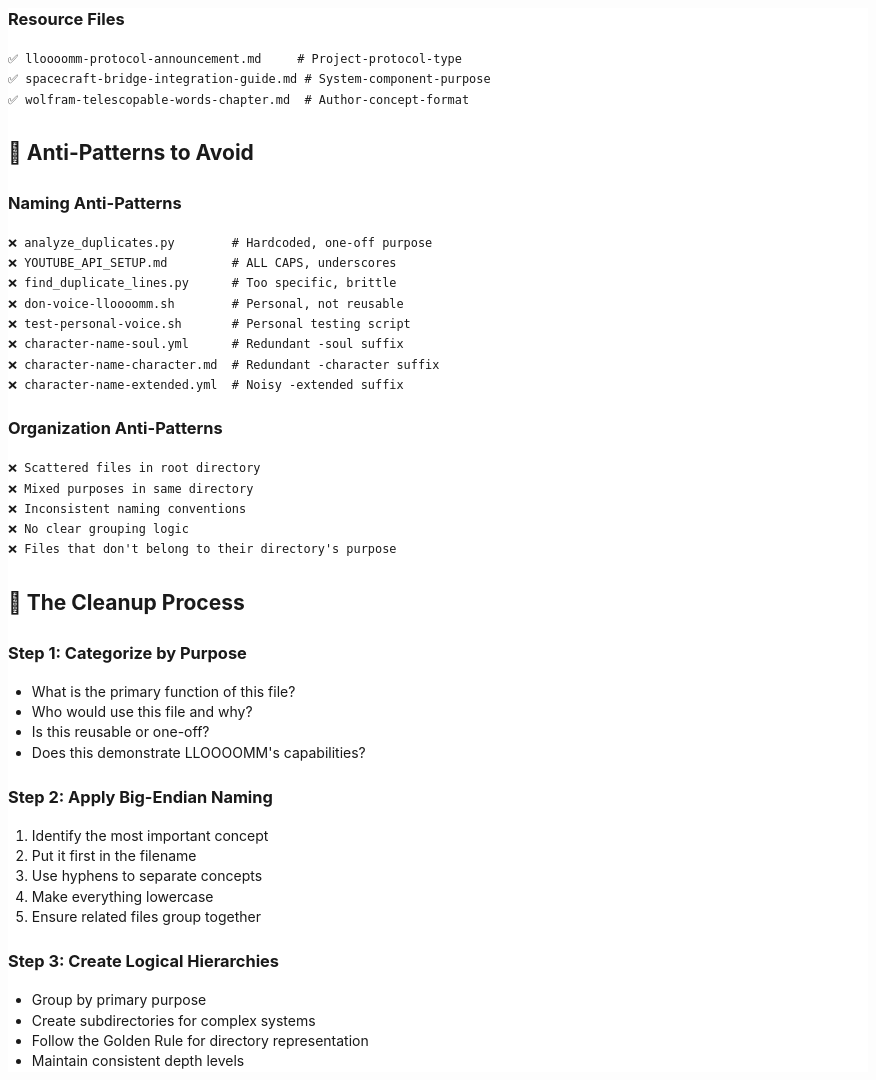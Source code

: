 ### **Resource Files**
```
✅ lloooomm-protocol-announcement.md     # Project-protocol-type
✅ spacecraft-bridge-integration-guide.md # System-component-purpose
✅ wolfram-telescopable-words-chapter.md  # Author-concept-format
```

## 🚫 Anti-Patterns to Avoid

### **Naming Anti-Patterns**
```
❌ analyze_duplicates.py        # Hardcoded, one-off purpose
❌ YOUTUBE_API_SETUP.md         # ALL CAPS, underscores
❌ find_duplicate_lines.py      # Too specific, brittle
❌ don-voice-lloooomm.sh        # Personal, not reusable
❌ test-personal-voice.sh       # Personal testing script
❌ character-name-soul.yml      # Redundant -soul suffix
❌ character-name-character.md  # Redundant -character suffix
❌ character-name-extended.yml  # Noisy -extended suffix
```

### **Organization Anti-Patterns**
```
❌ Scattered files in root directory
❌ Mixed purposes in same directory  
❌ Inconsistent naming conventions
❌ No clear grouping logic
❌ Files that don't belong to their directory's purpose
```

## 🔄 The Cleanup Process

### **Step 1: Categorize by Purpose**
- What is the primary function of this file?
- Who would use this file and why?
- Is this reusable or one-off?
- Does this demonstrate LLOOOOMM's capabilities?

### **Step 2: Apply Big-Endian Naming**
1. Identify the most important concept
2. Put it first in the filename
3. Use hyphens to separate concepts
4. Make everything lowercase
5. Ensure related files group together

### **Step 3: Create Logical Hierarchies**
- Group by primary purpose
- Create subdirectories for complex systems
- Follow the Golden Rule for directory representation
- Maintain consistent depth levels
